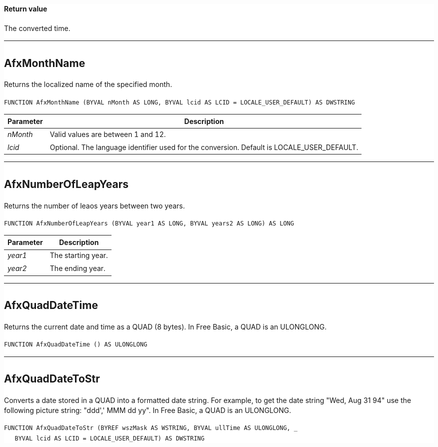 #### Return value

The converted time.

---

## AfxMonthName

Returns the localized name of the specified month.

```
FUNCTION AfxMonthName (BYVAL nMonth AS LONG, BYVAL lcid AS LCID = LOCALE_USER_DEFAULT) AS DWSTRING
```

| Parameter  | Description |
| ---------- | ----------- |
| *nMonth* | Valid values are between 1 and 12. |
| *lcid* | Optional. The language identifier used for the conversion. Default is LOCALE_USER_DEFAULT. |

---

## AfxNumberOfLeapYears

Returns the number of leaos years between two years.

```
FUNCTION AfxNumberOfLeapYears (BYVAL year1 AS LONG, BYVAL years2 AS LONG) AS LONG
```

| Parameter  | Description |
| ---------- | ----------- |
| *year1* | The starting year. |
| *year2* | The ending year. |

---

## AfxQuadDateTime

Returns the current date and time as a QUAD (8 bytes). In Free Basic, a QUAD is an ULONGLONG.

```
FUNCTION AfxQuadDateTime () AS ULONGLONG
```
---

## AfxQuadDateToStr

Converts a date stored in a QUAD into a formatted date string. For example, to get the date string "Wed, Aug 31 94" use the following picture string: "ddd',' MMM dd yy".  In Free Basic, a QUAD is an ULONGLONG.

```
FUNCTION AfxQuadDateToStr (BYREF wszMask AS WSTRING, BYVAL ullTime AS ULONGLONG, _
   BYVAL lcid AS LCID = LOCALE_USER_DEFAULT) AS DWSTRING
```
